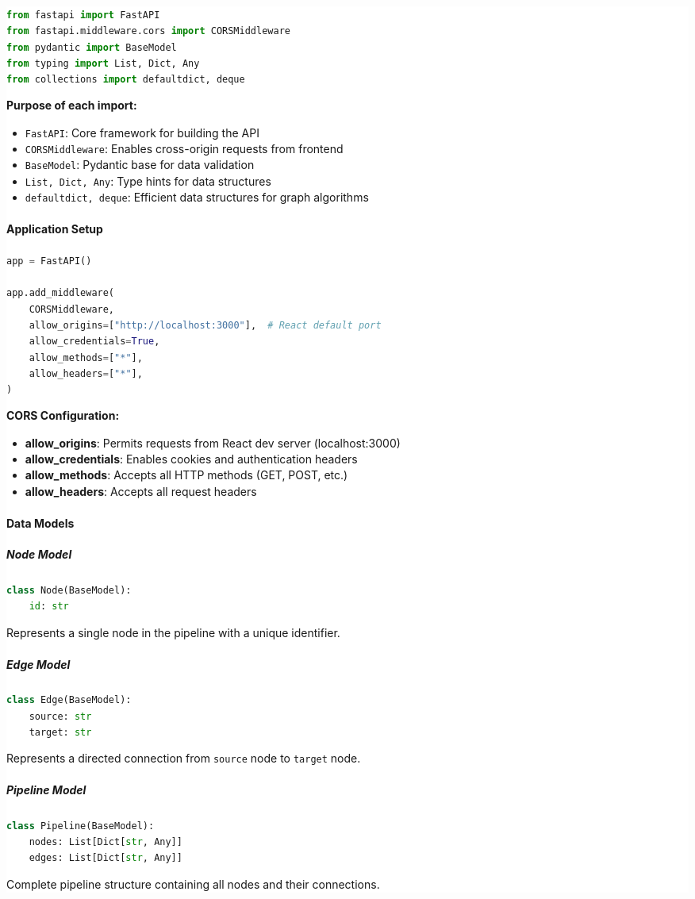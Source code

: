 ```python
from fastapi import FastAPI
from fastapi.middleware.cors import CORSMiddleware
from pydantic import BaseModel
from typing import List, Dict, Any
from collections import defaultdict, deque
```

**Purpose of each import:**
- `FastAPI`: Core framework for building the API
- `CORSMiddleware`: Enables cross-origin requests from frontend
- `BaseModel`: Pydantic base for data validation
- `List, Dict, Any`: Type hints for data structures
- `defaultdict, deque`: Efficient data structures for graph algorithms

#### Application Setup

```python
app = FastAPI()

app.add_middleware(
    CORSMiddleware,
    allow_origins=["http://localhost:3000"],  # React default port
    allow_credentials=True,
    allow_methods=["*"],
    allow_headers=["*"],
)
```

**CORS Configuration:**
- **allow_origins**: Permits requests from React dev server (localhost:3000)
- **allow_credentials**: Enables cookies and authentication headers
- **allow_methods**: Accepts all HTTP methods (GET, POST, etc.)
- **allow_headers**: Accepts all request headers

#### Data Models

##### Node Model
```python
class Node(BaseModel):
    id: str
```
Represents a single node in the pipeline with a unique identifier.

##### Edge Model
```python
class Edge(BaseModel):
    source: str
    target: str
```
Represents a directed connection from `source` node to `target` node.

##### Pipeline Model
```python
class Pipeline(BaseModel):
    nodes: List[Dict[str, Any]]
    edges: List[Dict[str, Any]]
```
Complete pipeline structure containing all nodes and their connections.
